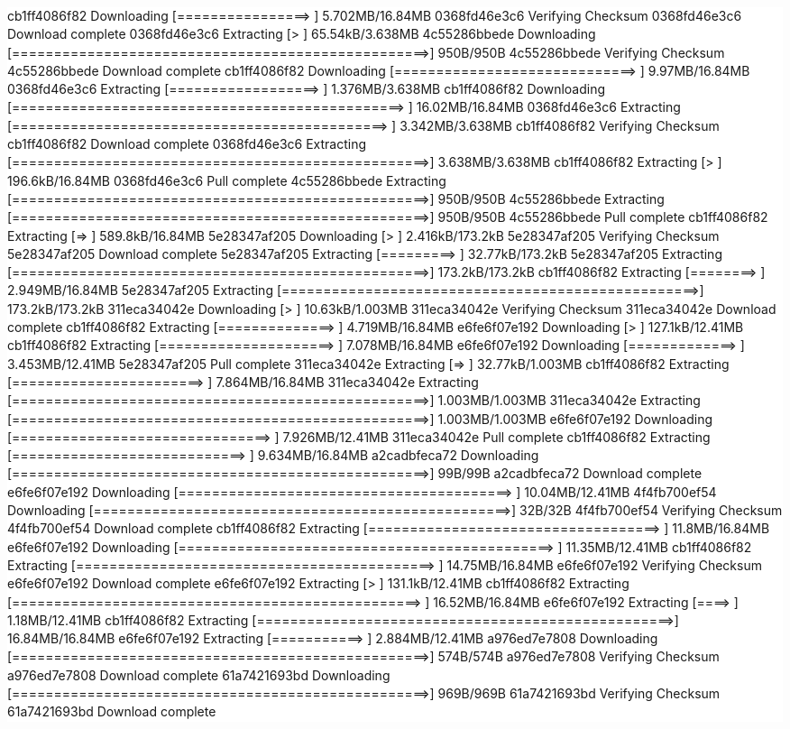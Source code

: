  cb1ff4086f82 Downloading [================>                                  ]  5.702MB/16.84MB
 0368fd46e3c6 Verifying Checksum 
 0368fd46e3c6 Download complete 
 0368fd46e3c6 Extracting [>                                                  ]  65.54kB/3.638MB
 4c55286bbede Downloading [==================================================>]     950B/950B
 4c55286bbede Verifying Checksum 
 4c55286bbede Download complete 
 cb1ff4086f82 Downloading [=============================>                     ]   9.97MB/16.84MB
 0368fd46e3c6 Extracting [==================>                                ]  1.376MB/3.638MB
 cb1ff4086f82 Downloading [===============================================>   ]  16.02MB/16.84MB
 0368fd46e3c6 Extracting [=============================================>     ]  3.342MB/3.638MB
 cb1ff4086f82 Verifying Checksum 
 cb1ff4086f82 Download complete 
 0368fd46e3c6 Extracting [==================================================>]  3.638MB/3.638MB
 cb1ff4086f82 Extracting [>                                                  ]  196.6kB/16.84MB
 0368fd46e3c6 Pull complete 
 4c55286bbede Extracting [==================================================>]     950B/950B
 4c55286bbede Extracting [==================================================>]     950B/950B
 4c55286bbede Pull complete 
 cb1ff4086f82 Extracting [=>                                                 ]  589.8kB/16.84MB
 5e28347af205 Downloading [>                                                  ]  2.416kB/173.2kB
 5e28347af205 Verifying Checksum 
 5e28347af205 Download complete 
 5e28347af205 Extracting [=========>                                         ]  32.77kB/173.2kB
 5e28347af205 Extracting [==================================================>]  173.2kB/173.2kB
 cb1ff4086f82 Extracting [========>                                          ]  2.949MB/16.84MB
 5e28347af205 Extracting [==================================================>]  173.2kB/173.2kB
 311eca34042e Downloading [>                                                  ]  10.63kB/1.003MB
 311eca34042e Verifying Checksum 
 311eca34042e Download complete 
 cb1ff4086f82 Extracting [==============>                                    ]  4.719MB/16.84MB
 e6fe6f07e192 Downloading [>                                                  ]  127.1kB/12.41MB
 cb1ff4086f82 Extracting [=====================>                             ]  7.078MB/16.84MB
 e6fe6f07e192 Downloading [=============>                                     ]  3.453MB/12.41MB
 5e28347af205 Pull complete 
 311eca34042e Extracting [=>                                                 ]  32.77kB/1.003MB
 cb1ff4086f82 Extracting [=======================>                           ]  7.864MB/16.84MB
 311eca34042e Extracting [==================================================>]  1.003MB/1.003MB
 311eca34042e Extracting [==================================================>]  1.003MB/1.003MB
 e6fe6f07e192 Downloading [===============================>                   ]  7.926MB/12.41MB
 311eca34042e Pull complete 
 cb1ff4086f82 Extracting [============================>                      ]  9.634MB/16.84MB
 a2cadbfeca72 Downloading [==================================================>]      99B/99B
 a2cadbfeca72 Download complete 
 e6fe6f07e192 Downloading [========================================>          ]  10.04MB/12.41MB
 4f4fb700ef54 Downloading [==================================================>]      32B/32B
 4f4fb700ef54 Verifying Checksum 
 4f4fb700ef54 Download complete 
 cb1ff4086f82 Extracting [===================================>               ]   11.8MB/16.84MB
 e6fe6f07e192 Downloading [=============================================>     ]  11.35MB/12.41MB
 cb1ff4086f82 Extracting [===========================================>       ]  14.75MB/16.84MB
 e6fe6f07e192 Verifying Checksum 
 e6fe6f07e192 Download complete 
 e6fe6f07e192 Extracting [>                                                  ]  131.1kB/12.41MB
 cb1ff4086f82 Extracting [=================================================> ]  16.52MB/16.84MB
 e6fe6f07e192 Extracting [====>                                              ]   1.18MB/12.41MB
 cb1ff4086f82 Extracting [==================================================>]  16.84MB/16.84MB
 e6fe6f07e192 Extracting [===========>                                       ]  2.884MB/12.41MB
 a976ed7e7808 Downloading [==================================================>]     574B/574B
 a976ed7e7808 Verifying Checksum 
 a976ed7e7808 Download complete 
 61a7421693bd Downloading [==================================================>]     969B/969B
 61a7421693bd Verifying Checksum 
 61a7421693bd Download complete 